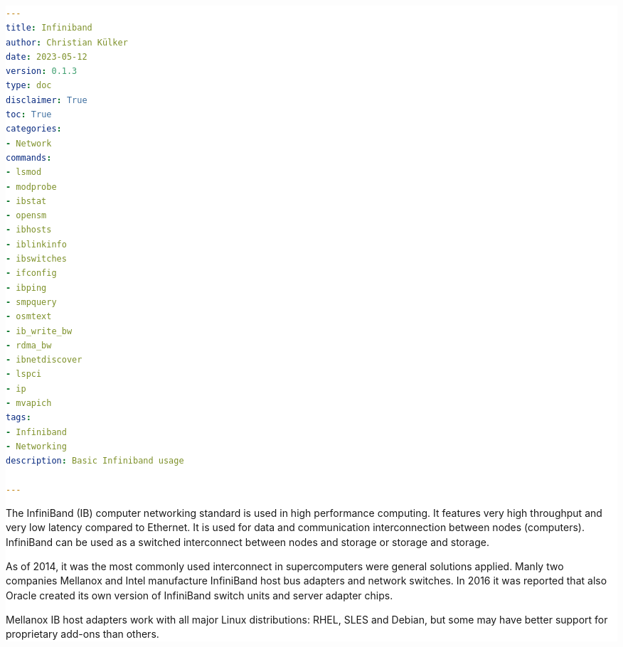 ```yaml
---
title: Infiniband
author: Christian Külker
date: 2023-05-12
version: 0.1.3
type: doc
disclaimer: True
toc: True
categories:
- Network
commands:
- lsmod
- modprobe
- ibstat
- opensm
- ibhosts
- iblinkinfo
- ibswitches
- ifconfig
- ibping
- smpquery
- osmtext
- ib_write_bw
- rdma_bw
- ibnetdiscover
- lspci
- ip
- mvapich
tags:
- Infiniband
- Networking
description: Basic Infiniband usage

---
```


The InfiniBand (IB) computer networking standard is used in high performance
computing. It features very high throughput and very low latency compared to
Ethernet.  It is used for data and communication interconnection between nodes
(computers).  InfiniBand can be used as a switched interconnect between nodes
and storage or storage and storage.

As of 2014, it was the most commonly used interconnect in supercomputers were
general solutions applied. Manly two companies Mellanox and Intel manufacture
InfiniBand host bus adapters and network switches.  In 2016 it was reported
that also Oracle created its own version of InfiniBand switch units and server
adapter chips.

Mellanox IB host adapters work with all major Linux distributions: RHEL, SLES
and Debian, but some may have better support for proprietary add-ons than
others.
